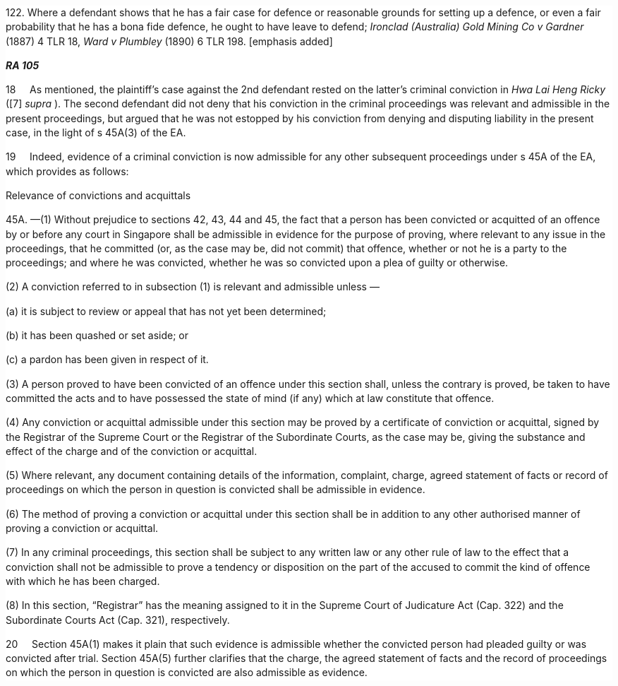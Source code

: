 122\. Where a defendant shows that he has a fair case for defence or reasonable grounds for setting up a defence, or even a fair probability that he has a bona fide defence, he ought to have leave to defend; _Ironclad (Australia) Gold Mining Co v Gardner_ (1887) 4 TLR 18, _Ward v Plumbley_ (1890) 6 TLR 198. [emphasis added] 

**_RA 105_** 

18     As mentioned, the plaintiff’s case against the 2nd defendant rested on the latter’s criminal conviction in _Hwa Lai Heng Ricky_ ([7] _supra_ ). The second defendant did not deny that his conviction in the criminal proceedings was relevant and admissible in the present proceedings, but argued that he was not estopped by his conviction from denying and disputing liability in the present case, in the light of s 45A(3) of the EA. 

19     Indeed, evidence of a criminal conviction is now admissible for any other subsequent proceedings under s 45A of the EA, which provides as follows: 

 Relevance of convictions and acquittals 

 45A. —(1) Without prejudice to sections 42, 43, 44 and 45, the fact that a person has been convicted or acquitted of an offence by or before any court in Singapore shall be admissible in evidence for the purpose of proving, where relevant to any issue in the proceedings, that he committed (or, as the case may be, did not commit) that offence, whether or not he is a party to the proceedings; and where he was convicted, whether he was so convicted upon a plea of guilty or otherwise. 

 (2) A conviction referred to in subsection (1) is relevant and admissible unless — 


 (a) it is subject to review or appeal that has not yet been determined; 

 (b) it has been quashed or set aside; or 

 (c) a pardon has been given in respect of it. 

 (3) A person proved to have been convicted of an offence under this section shall, unless the contrary is proved, be taken to have committed the acts and to have possessed the state of mind (if any) which at law constitute that offence. 

 (4) Any conviction or acquittal admissible under this section may be proved by a certificate of conviction or acquittal, signed by the Registrar of the Supreme Court or the Registrar of the Subordinate Courts, as the case may be, giving the substance and effect of the charge and of the conviction or acquittal. 

 (5) Where relevant, any document containing details of the information, complaint, charge, agreed statement of facts or record of proceedings on which the person in question is convicted shall be admissible in evidence. 

 (6) The method of proving a conviction or acquittal under this section shall be in addition to any other authorised manner of proving a conviction or acquittal. 

 (7) In any criminal proceedings, this section shall be subject to any written law or any other rule of law to the effect that a conviction shall not be admissible to prove a tendency or disposition on the part of the accused to commit the kind of offence with which he has been charged. 

 (8) In this section, “Registrar” has the meaning assigned to it in the Supreme Court of Judicature Act (Cap. 322) and the Subordinate Courts Act (Cap. 321), respectively. 

20     Section 45A(1) makes it plain that such evidence is admissible whether the convicted person had pleaded guilty or was convicted after trial. Section 45A(5) further clarifies that the charge, the agreed statement of facts and the record of proceedings on which the person in question is convicted are also admissible as evidence. 
